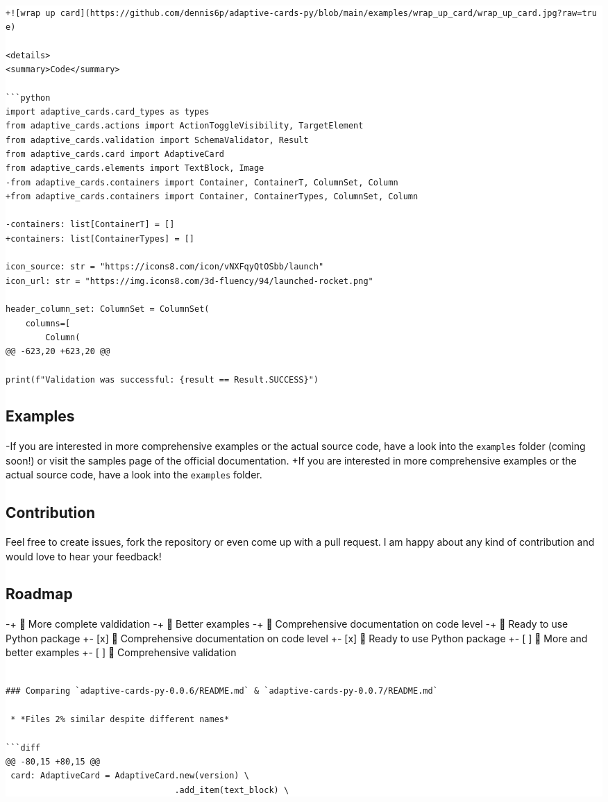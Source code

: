  ```
+![wrap up card](https://github.com/dennis6p/adaptive-cards-py/blob/main/examples/wrap_up_card/wrap_up_card.jpg?raw=true)
 
 <details>
 <summary>Code</summary>
 
 ```python
 import adaptive_cards.card_types as types
 from adaptive_cards.actions import ActionToggleVisibility, TargetElement
 from adaptive_cards.validation import SchemaValidator, Result
 from adaptive_cards.card import AdaptiveCard
 from adaptive_cards.elements import TextBlock, Image
-from adaptive_cards.containers import Container, ContainerT, ColumnSet, Column
+from adaptive_cards.containers import Container, ContainerTypes, ColumnSet, Column
 
-containers: list[ContainerT] = []
+containers: list[ContainerTypes] = []
 
 icon_source: str = "https://icons8.com/icon/vNXFqyQtOSbb/launch"
 icon_url: str = "https://img.icons8.com/3d-fluency/94/launched-rocket.png"
 
 header_column_set: ColumnSet = ColumnSet(
     columns=[
         Column(
@@ -623,20 +623,20 @@
 
 print(f"Validation was successful: {result == Result.SUCCESS}")
 
 ```
 
 ## Examples
 
-If you are interested in more comprehensive examples or the actual source code, have a look into the `examples` folder (coming soon!) or visit the samples page of the official documentation. 
+If you are interested in more comprehensive examples or the actual source code, have a look into the `examples` folder. 
 
 ## Contribution
 
 Feel free to create issues, fork the repository or even come up with a pull request. I am happy about any kind of contribution and would love
 to hear your feedback! 
 
 ## Roadmap
 
-+ 🔎 More complete valdidation
-+ 🚀 Better examples
-+ 📕 Comprehensive documentation on code level
-+ 🐍 Ready to use Python package
+- [x] 📕 Comprehensive documentation on code level
+- [x] 🐍 Ready to use Python package
+- [ ] 🚀 More and better examples
+- [ ] 🔎 Comprehensive validation
```

### Comparing `adaptive-cards-py-0.0.6/README.md` & `adaptive-cards-py-0.0.7/README.md`

 * *Files 2% similar despite different names*

```diff
@@ -80,15 +80,15 @@
 card: AdaptiveCard = AdaptiveCard.new(version) \
                                  .add_item(text_block) \
```